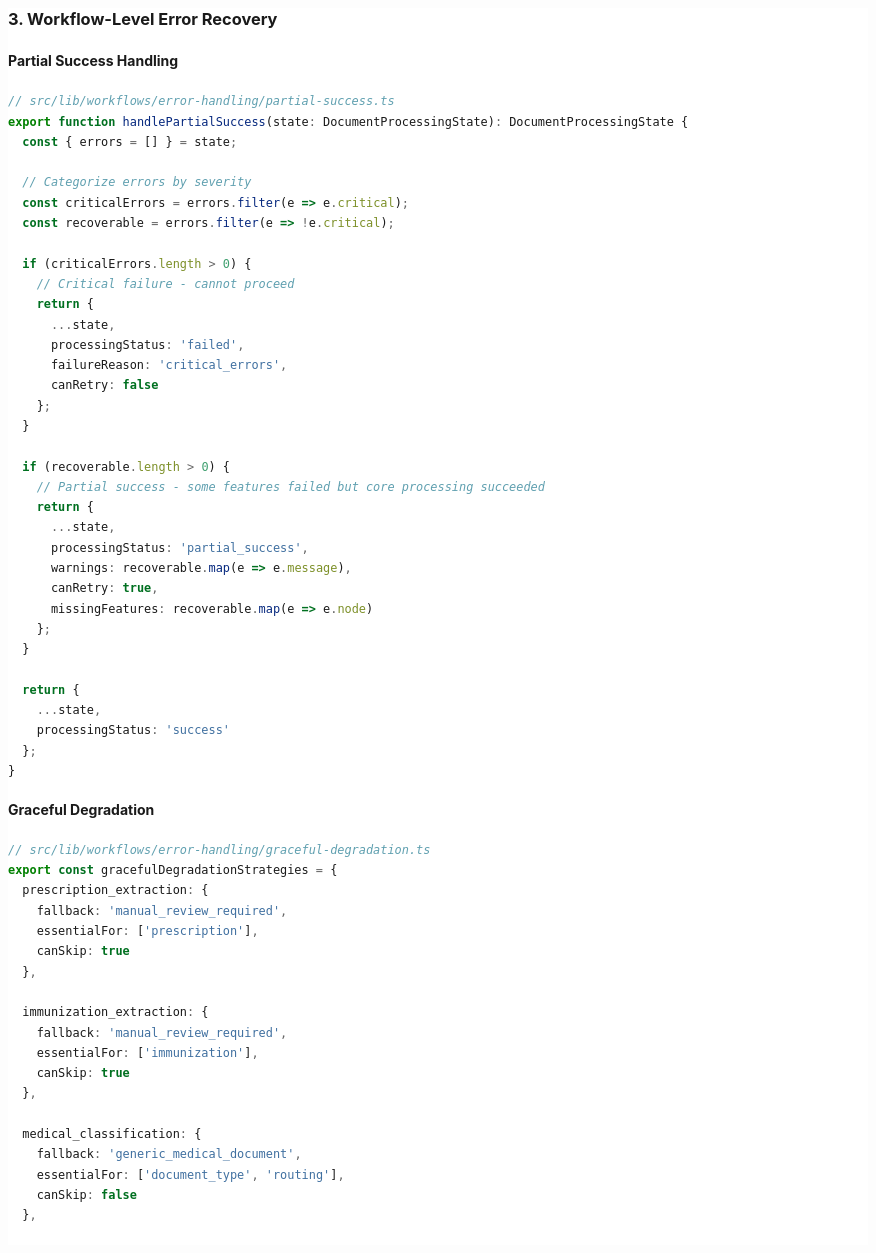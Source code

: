 ### 3. Workflow-Level Error Recovery

#### Partial Success Handling

```typescript
// src/lib/workflows/error-handling/partial-success.ts
export function handlePartialSuccess(state: DocumentProcessingState): DocumentProcessingState {
  const { errors = [] } = state;
  
  // Categorize errors by severity
  const criticalErrors = errors.filter(e => e.critical);
  const recoverable = errors.filter(e => !e.critical);
  
  if (criticalErrors.length > 0) {
    // Critical failure - cannot proceed
    return {
      ...state,
      processingStatus: 'failed',
      failureReason: 'critical_errors',
      canRetry: false
    };
  }
  
  if (recoverable.length > 0) {
    // Partial success - some features failed but core processing succeeded
    return {
      ...state,
      processingStatus: 'partial_success',
      warnings: recoverable.map(e => e.message),
      canRetry: true,
      missingFeatures: recoverable.map(e => e.node)
    };
  }
  
  return {
    ...state,
    processingStatus: 'success'
  };
}
```

#### Graceful Degradation

```typescript
// src/lib/workflows/error-handling/graceful-degradation.ts
export const gracefulDegradationStrategies = {
  prescription_extraction: {
    fallback: 'manual_review_required',
    essentialFor: ['prescription'],
    canSkip: true
  },
  
  immunization_extraction: {
    fallback: 'manual_review_required', 
    essentialFor: ['immunization'],
    canSkip: true
  },
  
  medical_classification: {
    fallback: 'generic_medical_document',
    essentialFor: ['document_type', 'routing'],
    canSkip: false
  },
  
```